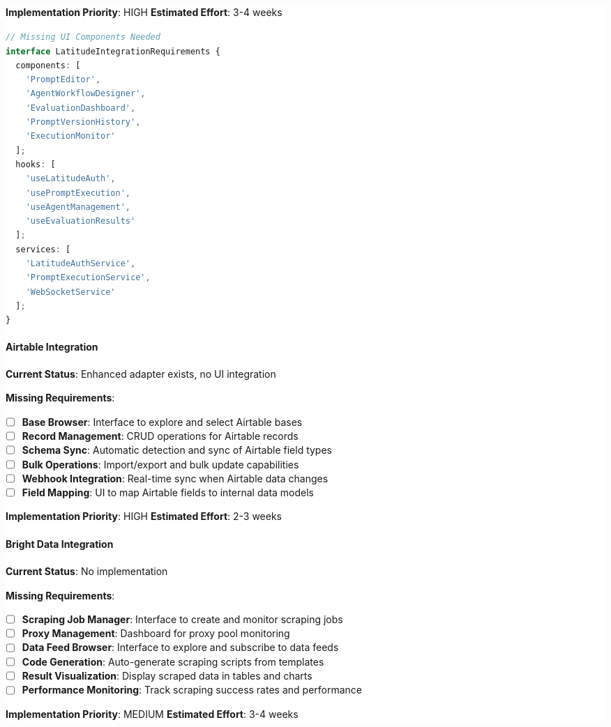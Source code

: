 **Implementation Priority**: HIGH
**Estimated Effort**: 3-4 weeks

```typescript
// Missing UI Components Needed
interface LatitudeIntegrationRequirements {
  components: [
    'PromptEditor',
    'AgentWorkflowDesigner', 
    'EvaluationDashboard',
    'PromptVersionHistory',
    'ExecutionMonitor'
  ];
  hooks: [
    'useLatitudeAuth',
    'usePromptExecution', 
    'useAgentManagement',
    'useEvaluationResults'
  ];
  services: [
    'LatitudeAuthService',
    'PromptExecutionService',
    'WebSocketService'
  ];
}
```

#### Airtable Integration
**Current Status**: Enhanced adapter exists, no UI integration

**Missing Requirements**:
- [ ] **Base Browser**: Interface to explore and select Airtable bases
- [ ] **Record Management**: CRUD operations for Airtable records
- [ ] **Schema Sync**: Automatic detection and sync of Airtable field types
- [ ] **Bulk Operations**: Import/export and bulk update capabilities
- [ ] **Webhook Integration**: Real-time sync when Airtable data changes
- [ ] **Field Mapping**: UI to map Airtable fields to internal data models

**Implementation Priority**: HIGH
**Estimated Effort**: 2-3 weeks

#### Bright Data Integration
**Current Status**: No implementation

**Missing Requirements**:
- [ ] **Scraping Job Manager**: Interface to create and monitor scraping jobs
- [ ] **Proxy Management**: Dashboard for proxy pool monitoring
- [ ] **Data Feed Browser**: Interface to explore and subscribe to data feeds
- [ ] **Code Generation**: Auto-generate scraping scripts from templates
- [ ] **Result Visualization**: Display scraped data in tables and charts
- [ ] **Performance Monitoring**: Track scraping success rates and performance

**Implementation Priority**: MEDIUM
**Estimated Effort**: 3-4 weeks
